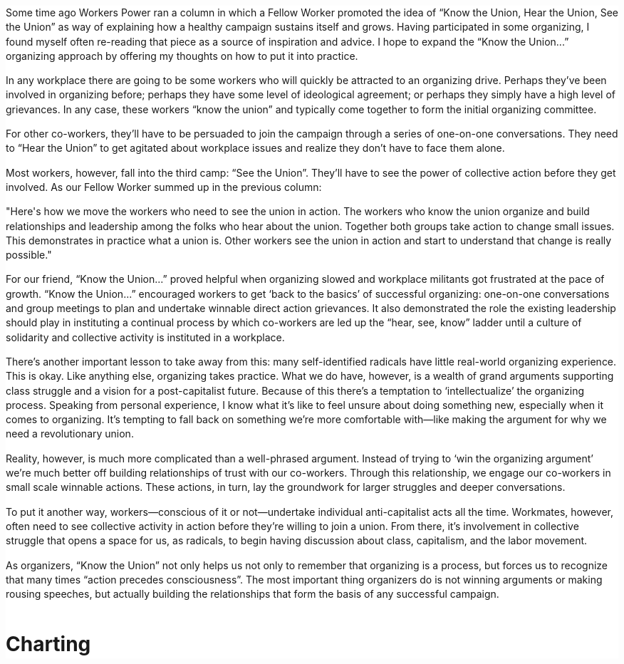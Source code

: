 Some time ago Workers Power ran a column in which a Fellow Worker promoted the idea of “Know the Union, Hear the Union, See the Union” as way of explaining how a healthy campaign sustains itself and grows. Having participated in some organizing, I found myself often re-reading that piece as a source of inspiration and advice. I hope to expand the “Know the Union...” organizing approach by offering my thoughts on how to put it into practice.

In any workplace there are going to be some workers who will quickly be attracted to an organizing drive. Perhaps they’ve been involved in organizing before; perhaps they have some level of ideological agreement; or perhaps they simply have a high level of grievances. In any case, these workers “know the union” and typically come together to form the initial organizing committee.

For other co-workers, they’ll have to be persuaded to join the campaign through a series of one-on-one conversations. They need to “Hear the Union” to get agitated about workplace issues and realize they don’t have to face them alone.

Most workers, however, fall into the third camp: “See the Union”. They’ll have to see the power of collective action before they get involved. As our Fellow Worker summed up in the previous column:

"Here's how we move the workers who need to see the union in action. The workers who know the union organize and build relationships and leadership among the folks who hear about the union. Together both groups take action to change small issues. This demonstrates in practice what a union is. Other workers see the union in action and start to understand that change is really possible."

For our friend, “Know the Union...” proved helpful when organizing slowed and workplace militants got frustrated at the pace of growth. “Know the Union...” encouraged workers to get ‘back to the basics’ of successful organizing: one-on-one conversations and group meetings to plan and undertake winnable direct action grievances. It also demonstrated the role the existing leadership should play in instituting a continual process by which co-workers are led up the “hear, see, know” ladder until a culture of solidarity and collective activity is instituted in a workplace.

There’s another important lesson to take away from this: many self-identified radicals have little real-world organizing experience. This is okay. Like anything else, organizing takes practice. What we do have, however, is a wealth of grand arguments supporting class struggle and a vision for a post-capitalist future. Because of this there’s a temptation to ‘intellectualize’ the organizing process. Speaking from personal experience, I know what it’s like to feel unsure about doing something new, especially when it comes to organizing. It’s tempting to fall back on something we’re more comfortable with—like making the argument for why we need a revolutionary union.

Reality, however, is much more complicated than a well-phrased argument. Instead of trying to ‘win the organizing argument’ we’re much better off building relationships of trust with our co-workers. Through this relationship, we engage our co-workers in small scale winnable actions. These actions, in turn, lay the groundwork for larger struggles and deeper conversations.

To put it another way, workers—conscious of it or not—undertake individual anti-capitalist acts all the time. Workmates, however, often need to see collective activity in action before they’re willing to join a union. From there, it’s involvement in collective struggle that opens a space for us, as radicals, to begin having discussion about class, capitalism, and the labor movement.

As organizers, “Know the Union” not only helps us not only to remember that organizing is a process, but forces us to recognize that many times “action precedes consciousness”. The most important thing organizers do is not winning arguments or making rousing speeches, but actually building the relationships that form the basis of any successful campaign.

# Charting
